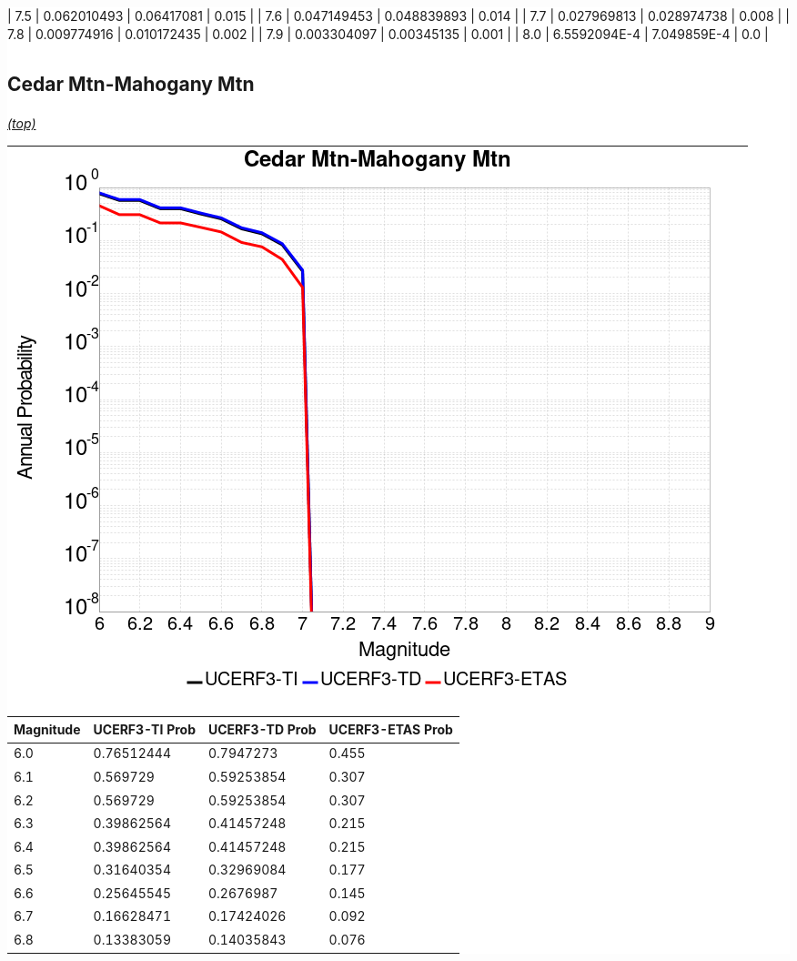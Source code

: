 | 7.5 | 0.062010493 | 0.06417081 | 0.015 |
| 7.6 | 0.047149453 | 0.048839893 | 0.014 |
| 7.7 | 0.027969813 | 0.028974738 | 0.008 |
| 7.8 | 0.009774916 | 0.010172435 | 0.002 |
| 7.9 | 0.003304097 | 0.00345135 | 0.001 |
| 8.0 | 6.5592094E-4 | 7.049859E-4 | 0.0 |

## Cedar Mtn-Mahogany Mtn
*[(top)](#table-of-contents)*

| ![MPD](Cedar_Mtn_Mahogany_Mtn.png) |
|-----|

| Magnitude | UCERF3-TI Prob | UCERF3-TD Prob | UCERF3-ETAS Prob |
|-----|-----|-----|-----|
| 6.0 | 0.76512444 | 0.7947273 | 0.455 |
| 6.1 | 0.569729 | 0.59253854 | 0.307 |
| 6.2 | 0.569729 | 0.59253854 | 0.307 |
| 6.3 | 0.39862564 | 0.41457248 | 0.215 |
| 6.4 | 0.39862564 | 0.41457248 | 0.215 |
| 6.5 | 0.31640354 | 0.32969084 | 0.177 |
| 6.6 | 0.25645545 | 0.2676987 | 0.145 |
| 6.7 | 0.16628471 | 0.17424026 | 0.092 |
| 6.8 | 0.13383059 | 0.14035843 | 0.076 |